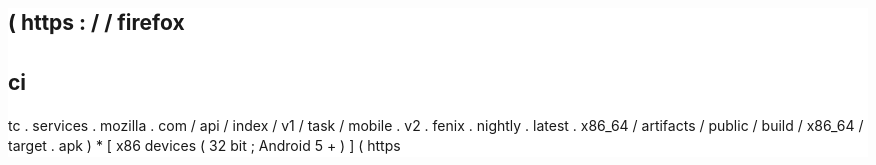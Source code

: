 (
https
:
/
/
firefox
-
ci
-
tc
.
services
.
mozilla
.
com
/
api
/
index
/
v1
/
task
/
mobile
.
v2
.
fenix
.
nightly
.
latest
.
x86_64
/
artifacts
/
public
/
build
/
x86_64
/
target
.
apk
)
*
[
x86
devices
(
32
bit
;
Android
5
+
)
]
(
https